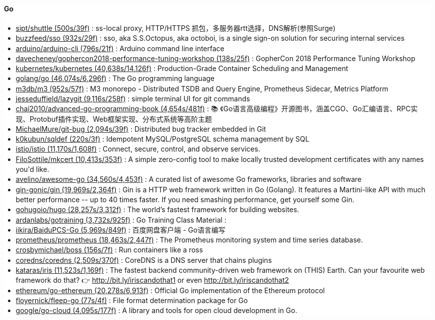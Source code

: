 #### Go
* [sipt/shuttle (500s/39f)](https://github.com/sipt/shuttle) : ss-local proxy, HTTP/HTTPS 抓包，多服务器rtt选择，DNS解析(参照Surge)
* [buzzfeed/sso (932s/29f)](https://github.com/buzzfeed/sso) : sso, aka S.S.Octopus, aka octoboi, is a single sign-on solution for securing internal services
* [arduino/arduino-cli (796s/21f)](https://github.com/arduino/arduino-cli) : Arduino command line interface
* [davecheney/gophercon2018-performance-tuning-workshop (138s/25f)](https://github.com/davecheney/gophercon2018-performance-tuning-workshop) : GopherCon 2018 Performance Tuning Workshop
* [kubernetes/kubernetes (40,638s/14,126f)](https://github.com/kubernetes/kubernetes) : Production-Grade Container Scheduling and Management
* [golang/go (46,074s/6,296f)](https://github.com/golang/go) : The Go programming language
* [m3db/m3 (952s/57f)](https://github.com/m3db/m3) : M3 monorepo - Distributed TSDB and Query Engine, Prometheus Sidecar, Metrics Platform
* [jesseduffield/lazygit (9,116s/258f)](https://github.com/jesseduffield/lazygit) : simple terminal UI for git commands
* [chai2010/advanced-go-programming-book (4,654s/481f)](https://github.com/chai2010/advanced-go-programming-book) : 📚 《Go语言高级编程》开源图书，涵盖CGO、Go汇编语言、RPC实现、Protobuf插件实现、Web框架实现、分布式系统等高阶主题
* [MichaelMure/git-bug (2,094s/39f)](https://github.com/MichaelMure/git-bug) : Distributed bug tracker embedded in Git
* [k0kubun/sqldef (220s/3f)](https://github.com/k0kubun/sqldef) : Idempotent MySQL/PostgreSQL schema management by SQL
* [istio/istio (11,170s/1,608f)](https://github.com/istio/istio) : Connect, secure, control, and observe services.
* [FiloSottile/mkcert (10,413s/353f)](https://github.com/FiloSottile/mkcert) : A simple zero-config tool to make locally trusted development certificates with any names you'd like.
* [avelino/awesome-go (34,560s/4,453f)](https://github.com/avelino/awesome-go) : A curated list of awesome Go frameworks, libraries and software
* [gin-gonic/gin (19,969s/2,364f)](https://github.com/gin-gonic/gin) : Gin is a HTTP web framework written in Go (Golang). It features a Martini-like API with much better performance -- up to 40 times faster. If you need smashing performance, get yourself some Gin.
* [gohugoio/hugo (28,257s/3,312f)](https://github.com/gohugoio/hugo) : The world’s fastest framework for building websites.
* [ardanlabs/gotraining (3,732s/925f)](https://github.com/ardanlabs/gotraining) : Go Training Class Material :
* [iikira/BaiduPCS-Go (5,969s/849f)](https://github.com/iikira/BaiduPCS-Go) : 百度网盘客户端 - Go语言编写
* [prometheus/prometheus (18,463s/2,447f)](https://github.com/prometheus/prometheus) : The Prometheus monitoring system and time series database.
* [crosbymichael/boss (156s/7f)](https://github.com/crosbymichael/boss) : Run containers like a ross
* [coredns/coredns (2,509s/370f)](https://github.com/coredns/coredns) : CoreDNS is a DNS server that chains plugins
* [kataras/iris (11,523s/1,169f)](https://github.com/kataras/iris) : The fastest backend community-driven web framework on (THIS) Earth. Can your favourite web framework do that? 👉 http://bit.ly/iriscandothat1 or even http://bit.ly/iriscandothat2
* [ethereum/go-ethereum (20,278s/6,913f)](https://github.com/ethereum/go-ethereum) : Official Go implementation of the Ethereum protocol
* [floyernick/fleep-go (77s/4f)](https://github.com/floyernick/fleep-go) : File format determination package for Go
* [google/go-cloud (4,095s/177f)](https://github.com/google/go-cloud) : A library and tools for open cloud development in Go.
